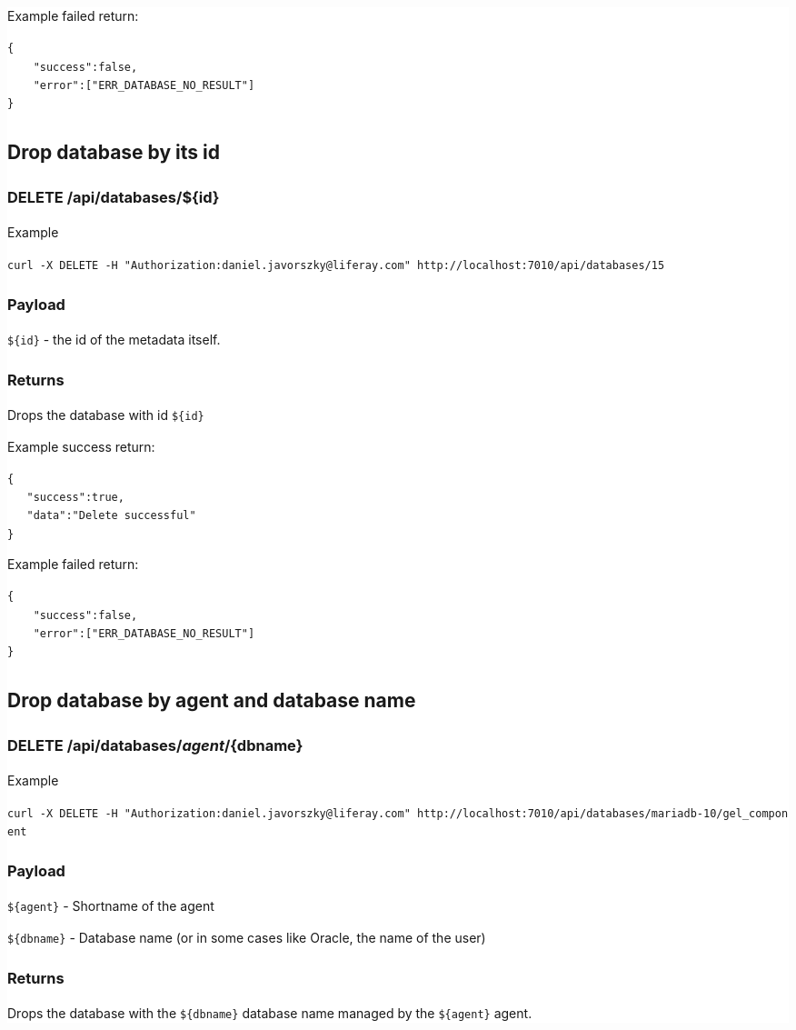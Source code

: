 Example failed return:
```
{
    "success":false,
    "error":["ERR_DATABASE_NO_RESULT"]
}
```

## Drop database by its id

### DELETE /api/databases/${id}
Example

`curl -X DELETE -H "Authorization:daniel.javorszky@liferay.com" http://localhost:7010/api/databases/15`

### Payload
`${id}` - the id of the metadata itself.

### Returns
Drops the database with id `${id}`

Example success return:
```
{
   "success":true,
   "data":"Delete successful"
}
```

Example failed return:
```
{
    "success":false,
    "error":["ERR_DATABASE_NO_RESULT"]
}
```

## Drop database by agent and database name

### DELETE /api/databases/${agent}/${dbname}
Example

`curl -X DELETE -H "Authorization:daniel.javorszky@liferay.com" http://localhost:7010/api/databases/mariadb-10/gel_component`

### Payload
`${agent}` - Shortname of the agent

`${dbname}` - Database name (or in some cases like Oracle, the name of the user)

### Returns
Drops the database with the `${dbname}` database name managed by the `${agent}` agent.
